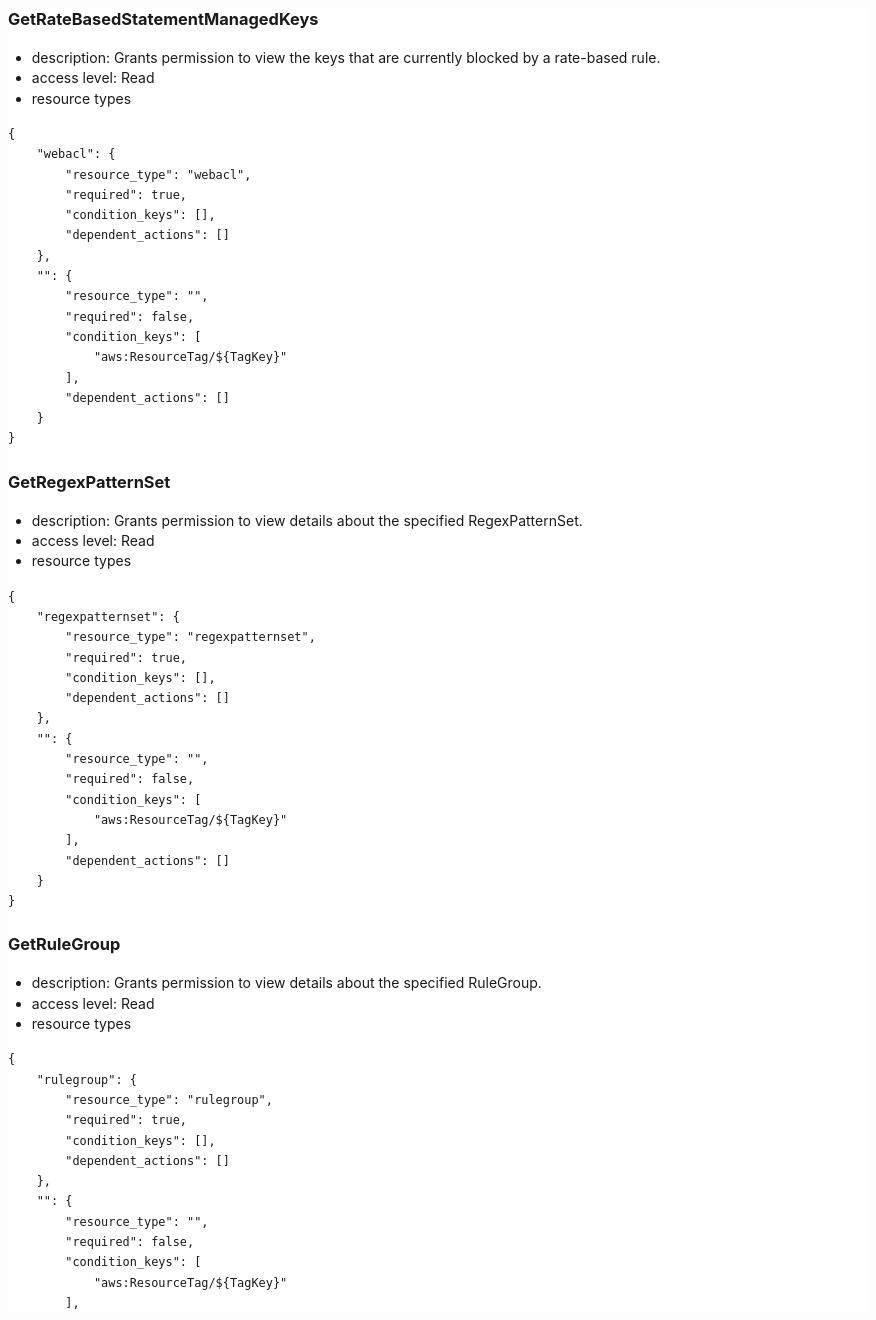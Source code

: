 ### GetRateBasedStatementManagedKeys
- description: Grants permission to view the keys that are currently blocked by a rate-based rule.
- access level: Read
- resource types
```
{
    "webacl": {
        "resource_type": "webacl",
        "required": true,
        "condition_keys": [],
        "dependent_actions": []
    },
    "": {
        "resource_type": "",
        "required": false,
        "condition_keys": [
            "aws:ResourceTag/${TagKey}"
        ],
        "dependent_actions": []
    }
}
```
### GetRegexPatternSet
- description: Grants permission to view details about the specified RegexPatternSet.
- access level: Read
- resource types
```
{
    "regexpatternset": {
        "resource_type": "regexpatternset",
        "required": true,
        "condition_keys": [],
        "dependent_actions": []
    },
    "": {
        "resource_type": "",
        "required": false,
        "condition_keys": [
            "aws:ResourceTag/${TagKey}"
        ],
        "dependent_actions": []
    }
}
```
### GetRuleGroup
- description: Grants permission to view details about the specified RuleGroup.
- access level: Read
- resource types
```
{
    "rulegroup": {
        "resource_type": "rulegroup",
        "required": true,
        "condition_keys": [],
        "dependent_actions": []
    },
    "": {
        "resource_type": "",
        "required": false,
        "condition_keys": [
            "aws:ResourceTag/${TagKey}"
        ],
```